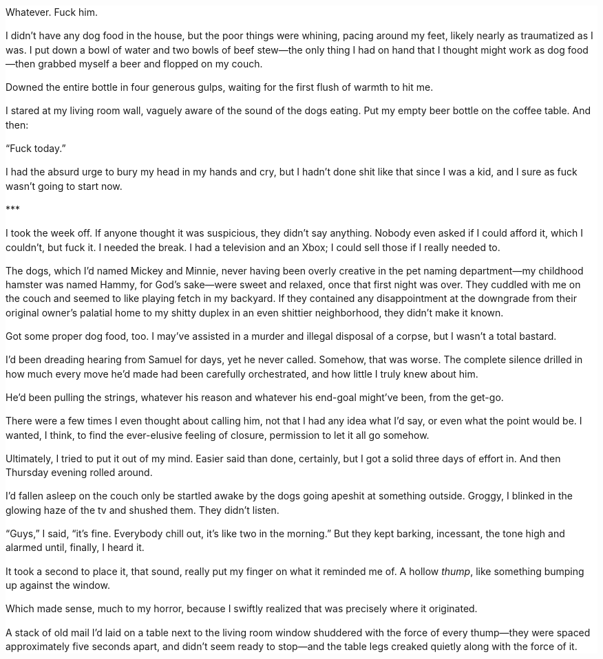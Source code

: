 Whatever.  Fuck him.

I didn’t have any dog food in the house, but the poor things were whining, pacing around my feet, likely nearly as traumatized as I was.  I put down a bowl of water and two bowls of beef stew—the only thing I had on hand that I thought might work as dog food—then grabbed myself a beer and flopped on my couch.

Downed the entire bottle in four generous gulps, waiting for the first flush of warmth to hit me.

I stared at my living room wall, vaguely aware of the sound of the dogs eating.  Put my empty beer bottle on the coffee table.  And then:

“Fuck today.”

I had the absurd urge to bury my head in my hands and cry, but I hadn’t done shit like that since I was a kid, and I sure as fuck wasn’t going to start now.

\*\*\*

I took the week off.  If anyone thought it was suspicious, they didn’t say anything.  Nobody even asked if I could afford it, which I couldn’t, but fuck it.  I needed the break.  I had a television and an Xbox; I could sell those if I really needed to.

The dogs, which I’d named Mickey and Minnie, never having been overly creative in the pet naming department—my childhood hamster was named Hammy, for God’s sake—were sweet and relaxed, once that first night was over.  They cuddled with me on the couch and seemed to like playing fetch in my backyard.  If they contained any disappointment at the downgrade from their original owner’s palatial home to my shitty duplex in an even shittier neighborhood, they didn’t make it known.

Got some proper dog food, too.  I may’ve assisted in a murder and illegal disposal of a corpse, but I wasn’t a total bastard.

I’d been dreading hearing from Samuel for days, yet he never called.  Somehow, that was worse.  The complete silence drilled in how much every move he’d made had been carefully orchestrated, and how little I truly knew about him.

He’d been pulling the strings, whatever his reason and whatever his end-goal might’ve been, from the get-go.

There were a few times I even thought about calling him, not that I had any idea what I’d say, or even what the point would be.  I wanted, I think, to find the ever-elusive feeling of closure, permission to let it all go somehow.

Ultimately, I tried to put it out of my mind.  Easier said than done, certainly, but I got a solid three days of effort in.  And then Thursday evening rolled around.

I’d fallen asleep on the couch only be startled awake by the dogs going apeshit at something outside.  Groggy, I blinked in the glowing haze of the tv and shushed them.  They didn’t listen.

“Guys,” I said, “it’s fine.  Everybody chill out, it’s like two in the morning.”  But they kept barking, incessant, the tone high and alarmed until, finally, I heard it.

It took a second to place it, that sound, really put my finger on what it reminded me of.  A hollow *thump*, like something bumping up against the window.

Which made sense, much to my horror, because I swiftly realized that was precisely where it originated.

A stack of old mail I’d laid on a table next to the living room window shuddered with the force of every thump—they were spaced approximately five seconds apart, and didn’t seem ready to stop—and the table legs creaked quietly along with the force of it.
